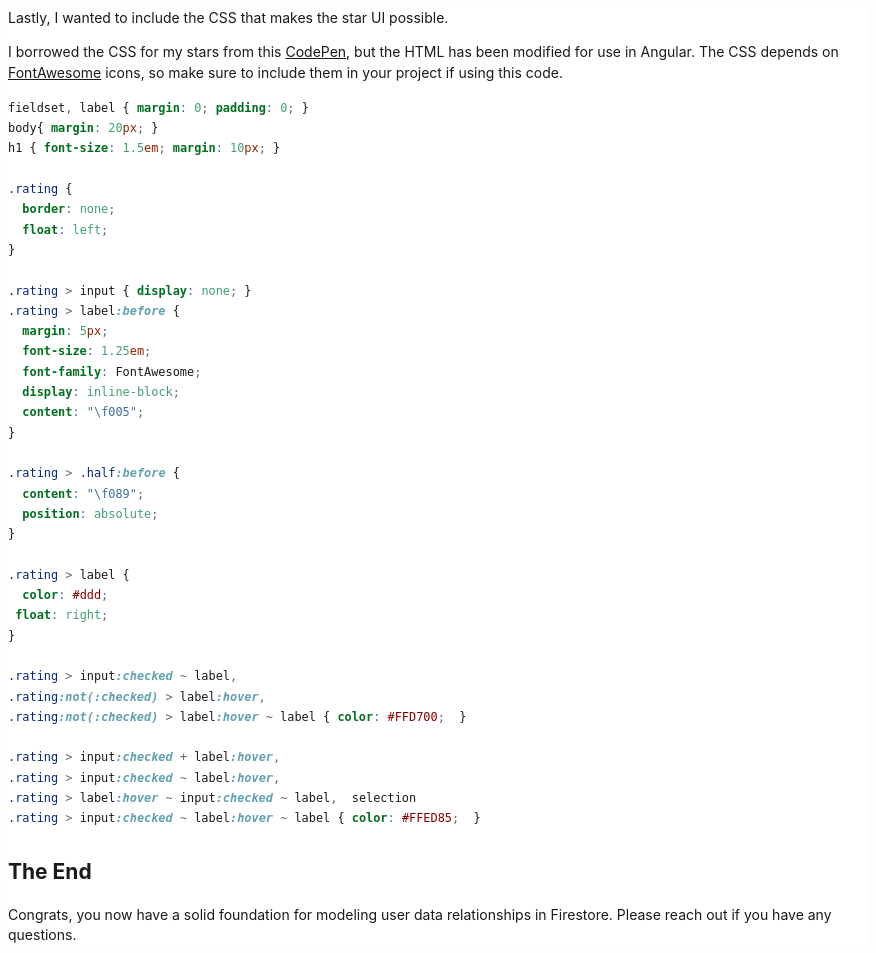 Lastly, I wanted to include the CSS that makes the star UI possible. 

I borrowed the CSS for my stars from this [CodePen](https://codepen.io/jamesbarnett/pen/vlpkh), but the HTML has been modified for use in Angular. The CSS depends on [FontAwesome](http://fontawesome.io/) icons, so make sure to include them in your project if using this code. 

```scss
fieldset, label { margin: 0; padding: 0; }
body{ margin: 20px; }
h1 { font-size: 1.5em; margin: 10px; }

.rating { 
  border: none;
  float: left;
}

.rating > input { display: none; } 
.rating > label:before { 
  margin: 5px;
  font-size: 1.25em;
  font-family: FontAwesome;
  display: inline-block;
  content: "\f005";
}

.rating > .half:before { 
  content: "\f089";
  position: absolute;
}

.rating > label { 
  color: #ddd; 
 float: right; 
}

.rating > input:checked ~ label,
.rating:not(:checked) > label:hover, 
.rating:not(:checked) > label:hover ~ label { color: #FFD700;  } 

.rating > input:checked + label:hover, 
.rating > input:checked ~ label:hover,
.rating > label:hover ~ input:checked ~ label,  selection 
.rating > input:checked ~ label:hover ~ label { color: #FFED85;  } 
```

## The End

Congrats, you now have a solid foundation for modeling user data relationships in Firestore. Please reach out if you have any questions. 